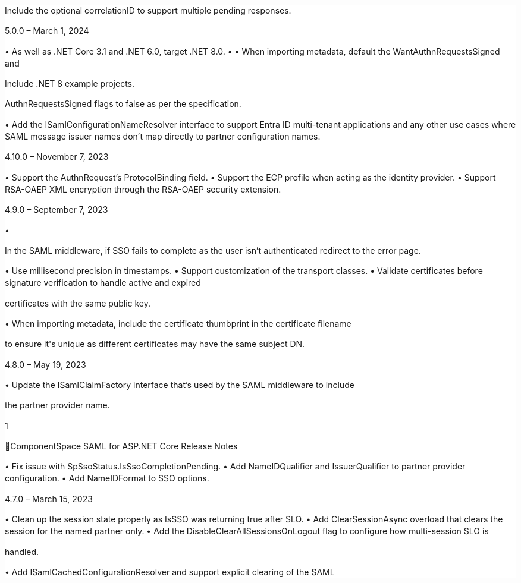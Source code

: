 Include the optional correlationID to support multiple pending responses.

5.0.0 – March 1, 2024

•  As well as .NET Core 3.1 and .NET 6.0, target .NET 8.0.
•
•  When importing metadata, default the WantAuthnRequestsSigned and

Include .NET 8 example projects.

AuthnRequestsSigned flags to false as per the specification.

•  Add the ISamlConfigurationNameResolver interface to support Entra ID multi-tenant
applications and any other use cases where SAML message issuer names don’t map
directly to partner configuration names.

4.10.0 – November 7, 2023

•  Support the AuthnRequest’s ProtocolBinding field.
•  Support the ECP profile when acting as the identity provider.
•  Support RSA-OAEP XML encryption through the RSA-OAEP security extension.

4.9.0 – September 7, 2023

•

In the SAML middleware, if SSO fails to complete as the user isn’t authenticated
redirect to the error page.

•  Use millisecond precision in timestamps.
•  Support customization of the transport classes.
•  Validate certificates before signature verification to handle active and expired

certificates with the same public key.

•  When importing metadata, include the certificate thumbprint in the certificate filename

to ensure it's unique as different certificates may have the same subject DN.

4.8.0 – May 19, 2023

•  Update the ISamlClaimFactory interface that’s used by the SAML middleware to include

the partner provider name.

1

ComponentSpace SAML for ASP.NET Core Release Notes

•  Fix issue with SpSsoStatus.IsSsoCompletionPending.
•  Add NameIDQualifier and IssuerQualifier to partner provider configuration.
•  Add NameIDFormat to SSO options.

4.7.0 – March 15, 2023

•  Clean up the session state properly as IsSSO was returning true after SLO.
•  Add ClearSessionAsync overload that clears the session for the named partner only.
•  Add the DisableClearAllSessionsOnLogout flag to configure how multi-session SLO is

handled.

•  Add ISamlCachedConfigurationResolver and support explicit clearing of the SAML

